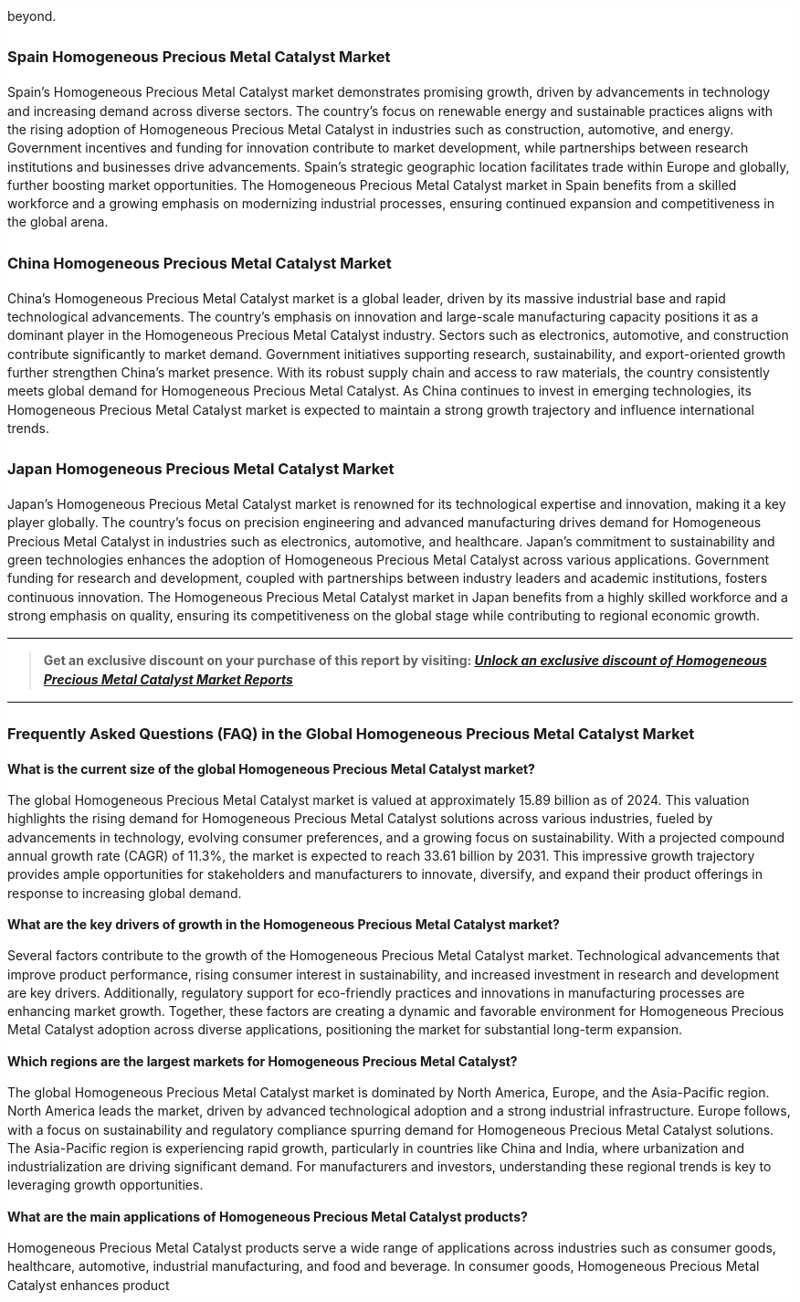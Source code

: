 beyond.</p><h3>Spain Homogeneous Precious Metal Catalyst Market</h3><p>Spain&rsquo;s Homogeneous Precious Metal Catalyst market demonstrates promising growth, driven by advancements in technology and increasing demand across diverse sectors. The country&rsquo;s focus on renewable energy and sustainable practices aligns with the rising adoption of Homogeneous Precious Metal Catalyst in industries such as construction, automotive, and energy. Government incentives and funding for innovation contribute to market development, while partnerships between research institutions and businesses drive advancements. Spain&rsquo;s strategic geographic location facilitates trade within Europe and globally, further boosting market opportunities. The Homogeneous Precious Metal Catalyst market in Spain benefits from a skilled workforce and a growing emphasis on modernizing industrial processes, ensuring continued expansion and competitiveness in the global arena.</p><h3>China Homogeneous Precious Metal Catalyst Market</h3><p>China&rsquo;s Homogeneous Precious Metal Catalyst market is a global leader, driven by its massive industrial base and rapid technological advancements. The country&rsquo;s emphasis on innovation and large-scale manufacturing capacity positions it as a dominant player in the Homogeneous Precious Metal Catalyst industry. Sectors such as electronics, automotive, and construction contribute significantly to market demand. Government initiatives supporting research, sustainability, and export-oriented growth further strengthen China&rsquo;s market presence. With its robust supply chain and access to raw materials, the country consistently meets global demand for Homogeneous Precious Metal Catalyst. As China continues to invest in emerging technologies, its Homogeneous Precious Metal Catalyst market is expected to maintain a strong growth trajectory and influence international trends.</p><h3>Japan Homogeneous Precious Metal Catalyst Market</h3><p>Japan&rsquo;s Homogeneous Precious Metal Catalyst market is renowned for its technological expertise and innovation, making it a key player globally. The country&rsquo;s focus on precision engineering and advanced manufacturing drives demand for Homogeneous Precious Metal Catalyst in industries such as electronics, automotive, and healthcare. Japan&rsquo;s commitment to sustainability and green technologies enhances the adoption of Homogeneous Precious Metal Catalyst across various applications. Government funding for research and development, coupled with partnerships between industry leaders and academic institutions, fosters continuous innovation. The Homogeneous Precious Metal Catalyst market in Japan benefits from a highly skilled workforce and a strong emphasis on quality, ensuring its competitiveness on the global stage while contributing to regional economic growth.</p><hr /><blockquote><p><strong>Get an exclusive discount on your purchase of this report by visiting: <em><a href="://marketresearchpulse.com/ask-for-discount/141352?utm_source=Github&amp;utm_medium=0114">Unlock an exclusive discount of Homogeneous Precious Metal Catalyst Market Reports</a></em>&nbsp;</strong></p></blockquote><hr /><h3>Frequently Asked Questions (FAQ) in the Global Homogeneous Precious Metal Catalyst Market</h3><p><strong>What is the current size of the global Homogeneous Precious Metal Catalyst market?</strong></p><p>The global Homogeneous Precious Metal Catalyst market is valued at approximately 15.89 billion as of 2024. This valuation highlights the rising demand for Homogeneous Precious Metal Catalyst solutions across various industries, fueled by advancements in technology, evolving consumer preferences, and a growing focus on sustainability. With a projected compound annual growth rate (CAGR) of 11.3%, the market is expected to reach 33.61 billion by 2031. This impressive growth trajectory provides ample opportunities for stakeholders and manufacturers to innovate, diversify, and expand their product offerings in response to increasing global demand.</p><p><strong>What are the key drivers of growth in the Homogeneous Precious Metal Catalyst market?</strong></p><p>Several factors contribute to the growth of the Homogeneous Precious Metal Catalyst market. Technological advancements that improve product performance, rising consumer interest in sustainability, and increased investment in research and development are key drivers. Additionally, regulatory support for eco-friendly practices and innovations in manufacturing processes are enhancing market growth. Together, these factors are creating a dynamic and favorable environment for Homogeneous Precious Metal Catalyst adoption across diverse applications, positioning the market for substantial long-term expansion.</p><p><strong>Which regions are the largest markets for Homogeneous Precious Metal Catalyst?</strong></p><p>The global Homogeneous Precious Metal Catalyst market is dominated by North America, Europe, and the Asia-Pacific region. North America leads the market, driven by advanced technological adoption and a strong industrial infrastructure. Europe follows, with a focus on sustainability and regulatory compliance spurring demand for Homogeneous Precious Metal Catalyst solutions. The Asia-Pacific region is experiencing rapid growth, particularly in countries like China and India, where urbanization and industrialization are driving significant demand. For manufacturers and investors, understanding these regional trends is key to leveraging growth opportunities.</p><p><strong>What are the main applications of Homogeneous Precious Metal Catalyst products?</strong></p><p>Homogeneous Precious Metal Catalyst products serve a wide range of applications across industries such as consumer goods, healthcare, automotive, industrial manufacturing, and food and beverage. In consumer goods, Homogeneous Precious Metal Catalyst enhances product